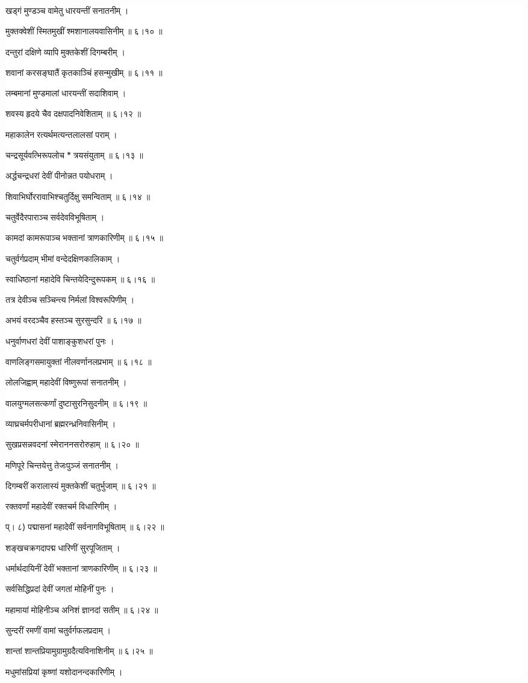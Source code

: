खड्गं मुण्डञ्च वामेतु धारयन्तीं सनातनीम् ।  
  
मुक्तक्वेशीं स्मितमुखीं श्मशानालयवासिनीम् ॥ ६।१० ॥  
  
दन्तुरां दक्षिणे व्यापि मुक्तकेशीं दिगम्बरीम् ।  
  
शवानां करसङ्घातैं कृतकाञ्चिं हसन्मुखीम् ॥ ६।११ ॥  
  
लम्बमानां मुण्डमालां धारयन्तीं सदाशिवाम् ।  
  
शवस्य हृदये चैव दक्षपादनिवेशिताम् ॥ ६।१२ ॥  
  
महाकालेन रत्यर्थमत्यन्तलालसां पराम् ।  
  
चन्द्रसूर्यवत्भिरूपलोच * त्रयसंयुताम् ॥ ६।१३ ॥  
  
अर्द्धचन्द्रधरां देवीं पीनोन्नत पयोधराम् ।   
  
शिवाभिर्घोररावाभिश्चतुर्दिक्षु समन्विताम् ॥ ६।१४ ॥  
  
चतुर्वेदैरपाराञ्च सर्वदेवविभूषिताम् ।  
  
कामदां कामरूपाञ्च भक्तानां त्राणकारिणीम् ॥ ६।१५ ॥  
  
चतुर्वर्गप्रदाम् भीमां वन्देदक्षिणकालिकाम् ।  
  
स्वाधिष्ठानां महादेवि चिन्तयेदिन्दुरूपकम् ॥ ६।१६ ॥  
  
तत्र देवीञ्च सञ्चिन्त्य निर्मलां विश्वरूपिणीम् ।  
  
अभयं वरदञ्चैव हस्तञ्च सुरसुन्दरि ॥ ६।१७ ॥  
  
धनुर्वाणधरां देवीं पाशाङ्कुशधरां पुनः ।  
  
वाणलिङ्गसमायुक्तां नीलवर्णानलप्रभाम् ॥ ६।१८ ॥  
  
लोलजिह्वाम् महादेवीं विष्णुरूपां सनातनीम् ।  
  
वालयुग्मलसत्कर्णां दुष्टासुरनिसुदनीम् ॥ ६।१९ ॥  
  
व्याघ्रचर्मपरीधानां ब्रह्मरन्ध्रनिवासिनीम् ।  
  
सुखप्रसन्नवदनां स्मेराननसरोरुहाम् ॥ ६।२० ॥  
  
मणिपूरे चिन्तयेत्तु तेजःपुञ्जं सनातनीम् ।  
  
दिगम्बरीं करालास्यं मुक्तकेशीं चतुर्भुजाम् ॥ ६।२१ ॥  
  
रक्तवर्णां महादेवीं रक्तचर्म विधारिणीम् ।  
  
प्। ८) पद्मासनां महादेवीं सर्वनागविभूषिताम् ॥ ६।२२ ॥  
  
शङ्खचक्रगदापद्म धारिणीं सुरपूजिताम् ।  
  
धर्मार्थदायिनीं देवीं भक्तानां त्राणकारिणीम् ॥ ६।२३ ॥  
  
सर्वसिद्धिप्रदां देवीं जगतां मोहिनीं पुनः ।  
  
महामायां मोहिनीञ्च अनिशं ज्ञानदां सतीम् ॥ ६।२४ ॥  
  
सुन्दरीं रमणीं वामां चतुर्वर्गफलप्रदाम् ।  
  
शान्तां शान्तप्रियामुग्रामुग्रदैत्यविनाशिनीम् ॥ ६।२५ ॥  
  
मधुमांसप्रियां कृष्णां यशोदानन्दकारिणीम् ।  
  